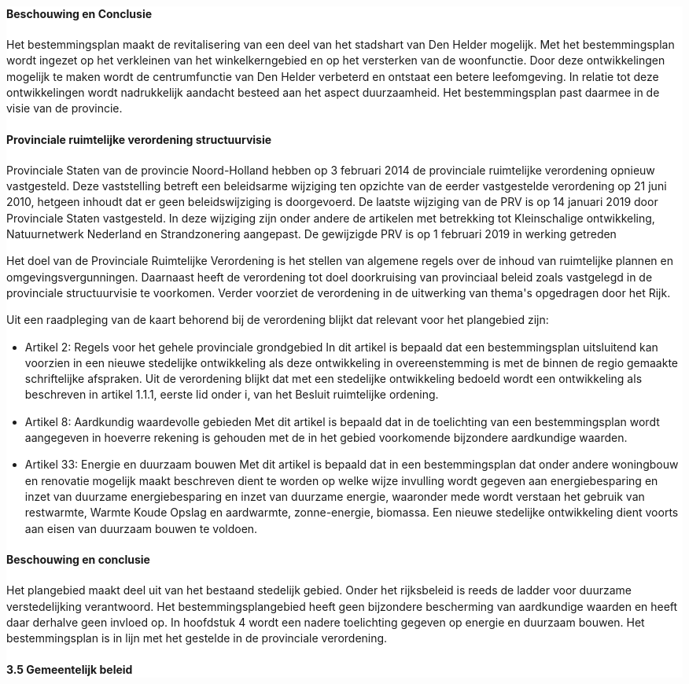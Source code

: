 #### Beschouwing en Conclusie

Het bestemmingsplan maakt de revitalisering van een deel van het stadshart van Den Helder mogelijk. Met het bestemmingsplan wordt ingezet op het verkleinen van het winkelkerngebied en op het versterken van de woonfunctie. Door deze ontwikkelingen mogelijk te maken wordt de centrumfunctie van Den Helder verbeterd en ontstaat een betere leefomgeving. In relatie tot deze ontwikkelingen wordt nadrukkelijk aandacht besteed aan het aspect duurzaamheid. Het bestemmingsplan past daarmee in de visie van de provincie.

#### Provinciale ruimtelijke verordening structuurvisie

Provinciale Staten van de provincie Noord-Holland hebben op 3 februari 2014 de provinciale ruimtelijke verordening opnieuw vastgesteld. Deze vaststelling betreft een beleidsarme wijziging ten opzichte van de eerder vastgestelde verordening op 21 juni 2010, hetgeen inhoudt dat er geen beleidswijziging is doorgevoerd. De laatste wijziging van de PRV is op 14 januari 2019 door Provinciale Staten vastgesteld. In deze wijziging zijn onder andere de artikelen met betrekking tot Kleinschalige ontwikkeling, Natuurnetwerk Nederland en Strandzonering aangepast. De gewijzigde PRV is op 1 februari 2019 in werking getreden

Het doel van de Provinciale Ruimtelijke Verordening is het stellen van algemene regels over de inhoud van ruimtelijke plannen en omgevingsvergunningen. Daarnaast heeft de verordening tot doel doorkruising van provinciaal beleid zoals vastgelegd in de provinciale structuurvisie te voorkomen. Verder voorziet de verordening in de uitwerking van thema's opgedragen door het Rijk.

Uit een raadpleging van de kaart behorend bij de verordening blijkt dat relevant voor het plangebied zijn:

- Artikel 2: Regels voor het gehele provinciale grondgebied
In dit artikel is bepaald dat een bestemmingsplan uitsluitend kan voorzien in een nieuwe stedelijke ontwikkeling als deze ontwikkeling in overeenstemming is met de binnen de regio gemaakte schriftelijke afspraken. Uit de verordening blijkt dat met een stedelijke ontwikkeling bedoeld wordt een ontwikkeling als beschreven in artikel 1.1.1, eerste lid onder i, van het Besluit ruimtelijke ordening.

- Artikel 8: Aardkundig waardevolle gebieden
Met dit artikel is bepaald dat in de toelichting van een bestemmingsplan wordt aangegeven in hoeverre rekening is gehouden met de in het gebied voorkomende bijzondere aardkundige waarden.

- Artikel 33: Energie en duurzaam bouwen
Met dit artikel is bepaald dat in een bestemmingsplan dat onder andere woningbouw en renovatie mogelijk maakt beschreven dient te worden op welke wijze invulling wordt gegeven aan energiebesparing en inzet van duurzame energiebesparing en inzet van duurzame energie, waaronder mede wordt verstaan het gebruik van restwarmte, Warmte Koude Opslag en aardwarmte, zonne-energie, biomassa. Een nieuwe stedelijke ontwikkeling dient voorts aan eisen van duurzaam bouwen te voldoen.

#### Beschouwing en conclusie

Het plangebied maakt deel uit van het bestaand stedelijk gebied. Onder het rijksbeleid is reeds de ladder voor duurzame verstedelijking verantwoord. Het bestemmingsplangebied heeft geen bijzondere bescherming van aardkundige waarden en heeft daar derhalve geen invloed op. In hoofdstuk 4 wordt een nadere toelichting gegeven op energie en duurzaam bouwen. Het bestemmingsplan is in lijn met het gestelde in de provinciale verordening.

#### <span id="page-20-0"></span>**3.5 Gemeentelijk beleid**

